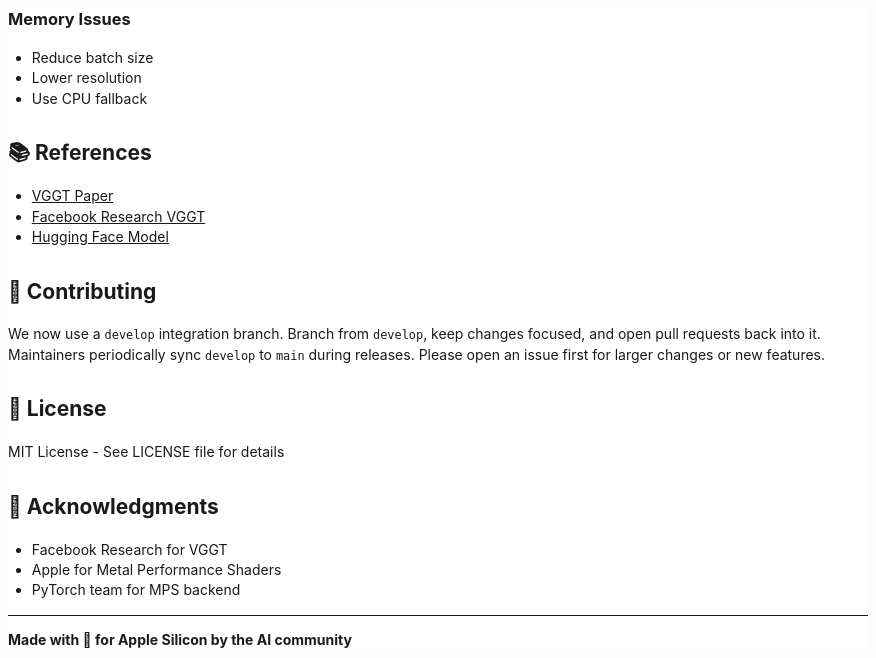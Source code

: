 ### Memory Issues

- Reduce batch size
- Lower resolution
- Use CPU fallback

## 📚 References

- [VGGT Paper](https://arxiv.org/pdf/2507.04009)
- [Facebook Research VGGT](https://github.com/facebookresearch/vggt)
- [Hugging Face Model](https://huggingface.co/facebook/VGGT-1B)

## 🤝 Contributing

We now use a `develop` integration branch. Branch from `develop`, keep changes focused, and open pull requests back into it. Maintainers periodically sync `develop` to `main` during releases. Please open an issue first for larger changes or new features.

## 📄 License

MIT License - See LICENSE file for details

## 🙏 Acknowledgments

- Facebook Research for VGGT
- Apple for Metal Performance Shaders
- PyTorch team for MPS backend

---

**Made with 🍎 for Apple Silicon by the AI community**
